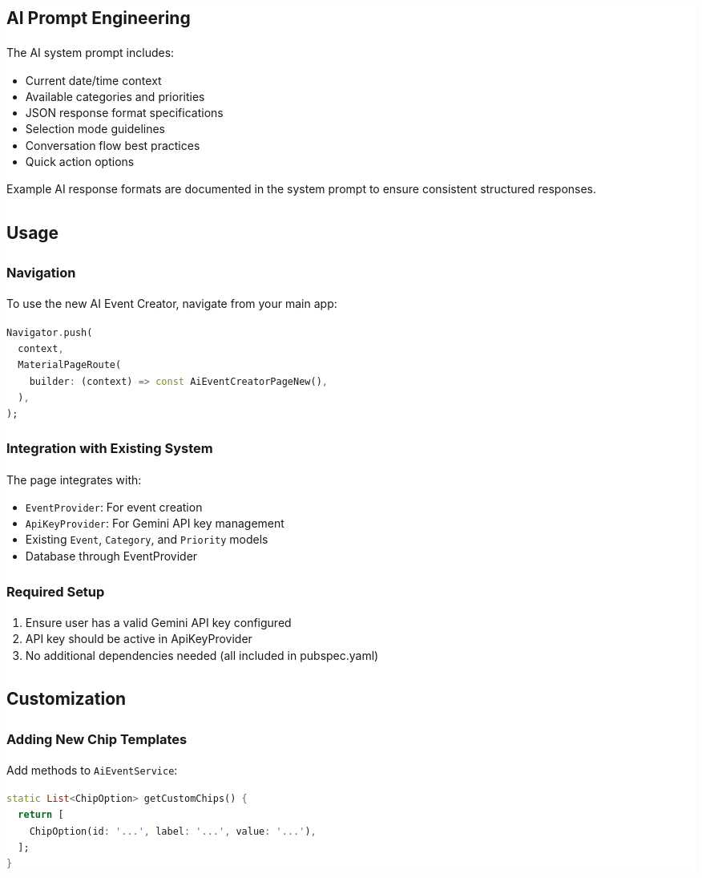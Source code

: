 ## AI Prompt Engineering

The AI system prompt includes:
- Current date/time context
- Available categories and priorities
- JSON response format specifications
- Selection mode guidelines
- Conversation flow best practices
- Quick action options

Example AI response formats are documented in the system prompt to ensure consistent structured responses.

## Usage

### Navigation
To use the new AI Event Creator, navigate from your main app:

```dart
Navigator.push(
  context,
  MaterialPageRoute(
    builder: (context) => const AiEventCreatorPageNew(),
  ),
);
```

### Integration with Existing System
The page integrates with:
- `EventProvider`: For event creation
- `ApiKeyProvider`: For Gemini API key management
- Existing `Event`, `Category`, and `Priority` models
- Database through EventProvider

### Required Setup
1. Ensure user has a valid Gemini API key configured
2. API key should be active in ApiKeyProvider
3. No additional dependencies needed (all included in pubspec.yaml)

## Customization

### Adding New Chip Templates
Add methods to `AiEventService`:
```dart
static List<ChipOption> getCustomChips() {
  return [
    ChipOption(id: '...', label: '...', value: '...'),
  ];
}
```
